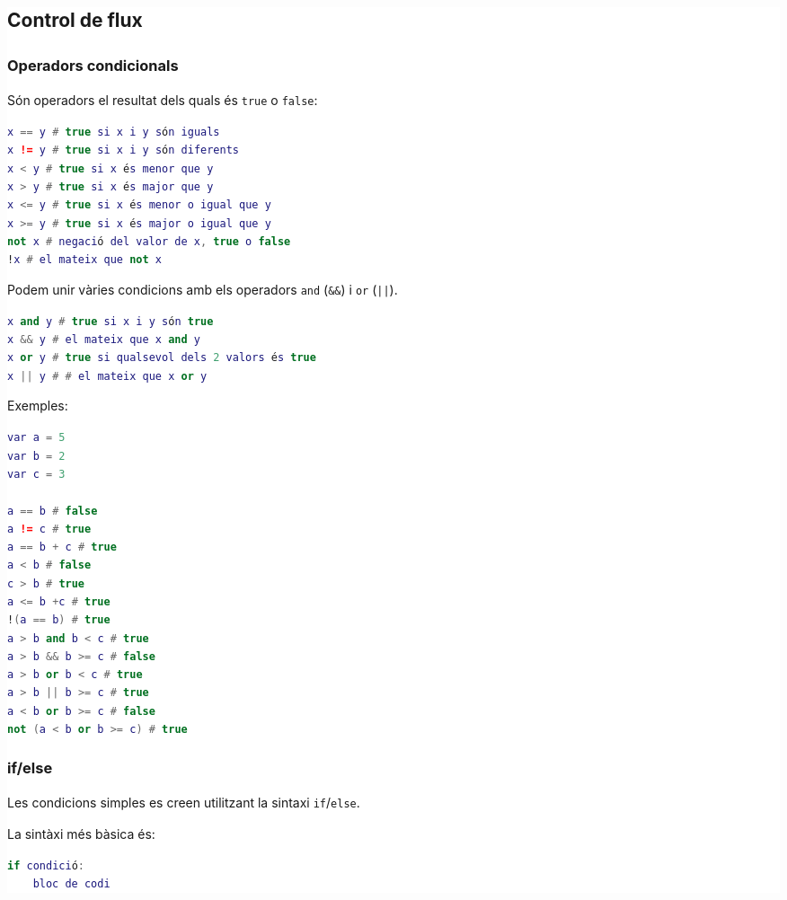 ## Control de flux

### Operadors condicionals

Són operadors el resultat dels quals és `true` o `false`:

```lua
x == y # true si x i y són iguals
x != y # true si x i y són diferents
x < y # true si x és menor que y
x > y # true si x és major que y
x <= y # true si x és menor o igual que y
x >= y # true si x és major o igual que y
not x # negació del valor de x, true o false
!x # el mateix que not x
```

Podem unir vàries condicions amb els operadors `and` (`&&`) i `or` (`||`).

```lua
x and y # true si x i y són true
x && y # el mateix que x and y
x or y # true si qualsevol dels 2 valors és true
x || y # # el mateix que x or y
```

Exemples:

```lua
var a = 5
var b = 2
var c = 3

a == b # false
a != c # true
a == b + c # true
a < b # false
c > b # true
a <= b +c # true
!(a == b) # true
a > b and b < c # true
a > b && b >= c # false
a > b or b < c # true
a > b || b >= c # true
a < b or b >= c # false
not (a < b or b >= c) # true
```

### if/else

Les condicions simples es creen utilitzant la sintaxi `if`/`else`. 

La sintàxi més bàsica és:

```lua
if condició:
    bloc de codi
```

